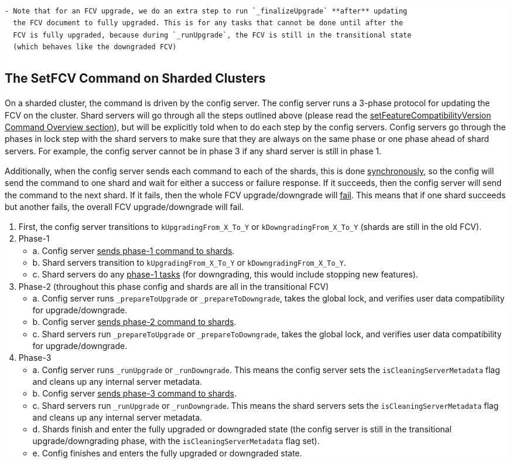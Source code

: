     - Note that for an FCV upgrade, we do an extra step to run `_finalizeUpgrade` **after** updating
      the FCV document to fully upgraded. This is for any tasks that cannot be done until after the
      FCV is fully upgraded, because during `_runUpgrade`, the FCV is still in the transitional state
      (which behaves like the downgraded FCV)

## The SetFCV Command on Sharded Clusters

On a sharded cluster, the command is driven by the config server. The config server runs a 3-phase
protocol for updating the FCV on the cluster. Shard servers will go through all the steps outlined
above (please read the [setFeatureCompatibilityVersion Command Overview section](#setFeatureCompatibilityVersion-Command-Overview)),
but will be explicitly told when to do each step by the config servers. Config servers go through
the phases in lock step with the shard servers to make sure that they are always on the same phase
or one phase ahead of shard servers. For example, the config server cannot be in phase 3 if any
shard server is still in phase 1.

Additionally, when the config server sends each command to each of
the shards, this is done [synchronously](https://github.com/mongodb/mongo/blob/1c97952f194d80e0ba58a4fbe553f09326a5407f/src/mongo/db/s/config/sharding_catalog_manager.cpp#L858-L887), so the config will send the command to one shard and wait for
either a success or failure response. If it succeeds, then the config server will send the
command to the next shard. If it fails, then the whole FCV upgrade/downgrade will [fail](https://github.com/mongodb/mongo/blob/c6e5701933a98b4fe91c2409c212fcce2d3d34f0/src/mongo/db/commands/set_feature_compatibility_version_command.cpp#L1032-L1033). This means that if one shard succeeds but another fails, the overall FCV upgrade/downgrade
will fail.

1. First, the config server transitions to `kUpgradingFrom_X_To_Y` or `kDowngradingFrom_X_To_Y` (shards are still in the
   old FCV).
2. Phase-1
   - a. Config server [sends phase-1 command to shards](https://github.com/mongodb/mongo/blob/c6e5701933a98b4fe91c2409c212fcce2d3d34f0/src/mongo/db/commands/set_feature_compatibility_version_command.cpp#L476).
   - b. Shard servers transition to `kUpgradingFrom_X_To_Y` or `kDowngradingFrom_X_To_Y`.
   - c. Shard servers do any [phase-1 tasks](https://github.com/mongodb/mongo/blob/c6e5701933a98b4fe91c2409c212fcce2d3d34f0/src/mongo/db/commands/set_feature_compatibility_version_command.cpp#L460) (for downgrading, this would include stopping new features).
3. Phase-2 (throughout this phase config and shards are all in the transitional FCV)
   - a. Config server runs `_prepareToUpgrade` or `_prepareToDowngrade`, takes the global lock,
     and verifies user data compatibility for upgrade/downgrade.
   - b. Config server [sends phase-2 command to shards](https://github.com/mongodb/mongo/blob/c6e5701933a98b4fe91c2409c212fcce2d3d34f0/src/mongo/db/commands/set_feature_compatibility_version_command.cpp#L506-L507).
   - c. Shard servers run `_prepareToUpgrade` or `_prepareToDowngrade`, takes the global lock,
     and verifies user data compatibility for upgrade/downgrade.
4. Phase-3
   - a. Config server runs `_runUpgrade` or `_runDowngrade`. This means the config
     server sets the `isCleaningServerMetadata` flag and cleans up any internal server metadata.
   - b. Config server [sends phase-3 command to shards](https://github.com/mongodb/mongo/blob/c6e5701933a98b4fe91c2409c212fcce2d3d34f0/src/mongo/db/commands/set_feature_compatibility_version_command.cpp#L1499).
   - c. Shard servers run `_runUpgrade` or `_runDowngrade`. This means the shard
     servers sets the `isCleaningServerMetadata` flag and cleans up any internal server metadata.
   - d. Shards finish and enter the fully upgraded or downgraded state (the config server is still
     in the transitional upgrade/downgrading phase, with the `isCleaningServerMetadata` flag set).
   - e. Config finishes and enters the fully upgraded or downgraded state.
